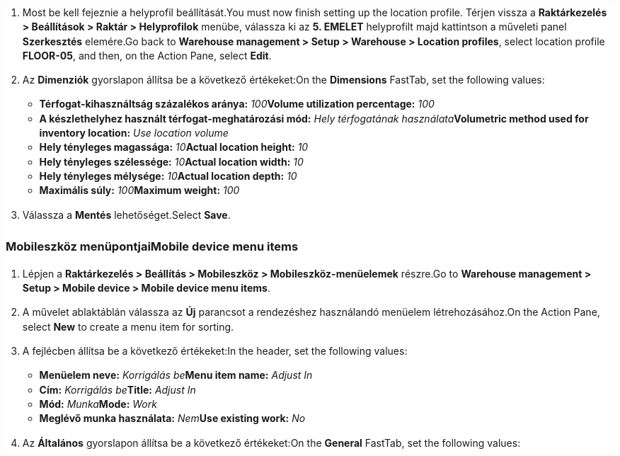 1. <span data-ttu-id="f7b43-170">Most be kell fejeznie a helyprofil beállítását.</span><span class="sxs-lookup"><span data-stu-id="f7b43-170">You must now finish setting up the location profile.</span></span> <span data-ttu-id="f7b43-171">Térjen vissza a **Raktárkezelés \> Beállítások \> Raktár \> Helyprofilok** menübe, válassza ki az **5. EMELET** helyprofilt majd kattintson a műveleti panel **Szerkesztés** elemére.</span><span class="sxs-lookup"><span data-stu-id="f7b43-171">Go back to **Warehouse management \> Setup \> Warehouse \> Location profiles**, select location profile **FLOOR-05**, and then, on the Action Pane, select **Edit**.</span></span>
1. <span data-ttu-id="f7b43-172">Az **Dimenziók** gyorslapon állítsa be a következő értékeket:</span><span class="sxs-lookup"><span data-stu-id="f7b43-172">On the **Dimensions** FastTab, set the following values:</span></span>

    - <span data-ttu-id="f7b43-173">**Térfogat-kihasználtság százalékos aránya:** *100*</span><span class="sxs-lookup"><span data-stu-id="f7b43-173">**Volume utilization percentage:** *100*</span></span>
    - <span data-ttu-id="f7b43-174">**A készlethelyhez használt térfogat-meghatározási mód:** *Hely térfogatának használata*</span><span class="sxs-lookup"><span data-stu-id="f7b43-174">**Volumetric method used for inventory location:** *Use location volume*</span></span>
    - <span data-ttu-id="f7b43-175">**Hely tényleges magassága:** *10*</span><span class="sxs-lookup"><span data-stu-id="f7b43-175">**Actual location height:** *10*</span></span>
    - <span data-ttu-id="f7b43-176">**Hely tényleges szélessége:** *10*</span><span class="sxs-lookup"><span data-stu-id="f7b43-176">**Actual location width:** *10*</span></span>
    - <span data-ttu-id="f7b43-177">**Hely tényleges mélysége:** *10*</span><span class="sxs-lookup"><span data-stu-id="f7b43-177">**Actual location depth:** *10*</span></span>
    - <span data-ttu-id="f7b43-178">**Maximális súly:** *100*</span><span class="sxs-lookup"><span data-stu-id="f7b43-178">**Maximum weight:** *100*</span></span>

1. <span data-ttu-id="f7b43-179">Válassza a **Mentés** lehetőséget.</span><span class="sxs-lookup"><span data-stu-id="f7b43-179">Select **Save**.</span></span>

### <a name="mobile-device-menu-items"></a><span data-ttu-id="f7b43-180">Mobileszköz menüpontjai</span><span class="sxs-lookup"><span data-stu-id="f7b43-180">Mobile device menu items</span></span>

1. <span data-ttu-id="f7b43-181">Lépjen a **Raktárkezelés \> Beállítás \> Mobileszköz \> Mobileszköz-menüelemek** részre.</span><span class="sxs-lookup"><span data-stu-id="f7b43-181">Go to **Warehouse management \> Setup \> Mobile device \> Mobile device menu items**.</span></span>
1. <span data-ttu-id="f7b43-182">A művelet ablaktáblán válassza az **Új** parancsot a rendezéshez használandó menüelem létrehozásához.</span><span class="sxs-lookup"><span data-stu-id="f7b43-182">On the Action Pane, select **New** to create a menu item for sorting.</span></span>
1. <span data-ttu-id="f7b43-183">A fejlécben állítsa be a következő értékeket:</span><span class="sxs-lookup"><span data-stu-id="f7b43-183">In the header, set the following values:</span></span>

    - <span data-ttu-id="f7b43-184">**Menüelem neve:** *Korrigálás be*</span><span class="sxs-lookup"><span data-stu-id="f7b43-184">**Menu item name:** *Adjust In*</span></span>
    - <span data-ttu-id="f7b43-185">**Cím:** *Korrigálás be*</span><span class="sxs-lookup"><span data-stu-id="f7b43-185">**Title:** *Adjust In*</span></span>
    - <span data-ttu-id="f7b43-186">**Mód:** *Munka*</span><span class="sxs-lookup"><span data-stu-id="f7b43-186">**Mode:** *Work*</span></span>
    - <span data-ttu-id="f7b43-187">**Meglévő munka használata:** *Nem*</span><span class="sxs-lookup"><span data-stu-id="f7b43-187">**Use existing work:** *No*</span></span>

1. <span data-ttu-id="f7b43-188">Az **Általános** gyorslapon állítsa be a következő értékeket:</span><span class="sxs-lookup"><span data-stu-id="f7b43-188">On the **General** FastTab, set the following values:</span></span>
